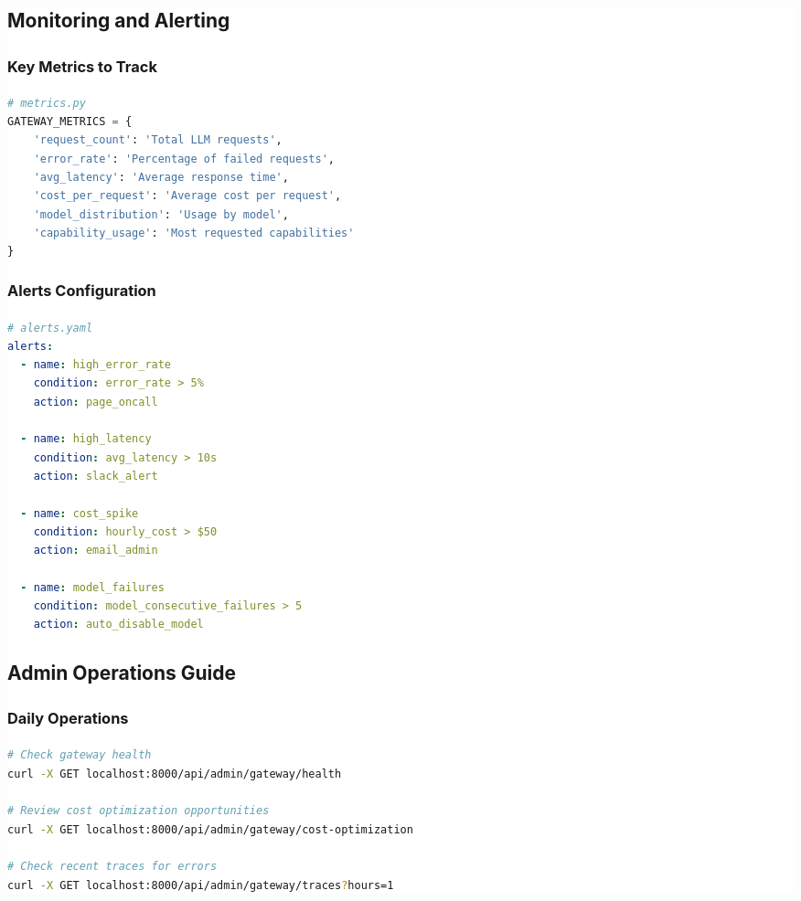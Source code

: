 ## Monitoring and Alerting

### Key Metrics to Track
```python
# metrics.py
GATEWAY_METRICS = {
    'request_count': 'Total LLM requests',
    'error_rate': 'Percentage of failed requests',
    'avg_latency': 'Average response time',
    'cost_per_request': 'Average cost per request',
    'model_distribution': 'Usage by model',
    'capability_usage': 'Most requested capabilities'
}
```

### Alerts Configuration
```yaml
# alerts.yaml
alerts:
  - name: high_error_rate
    condition: error_rate > 5%
    action: page_oncall
    
  - name: high_latency
    condition: avg_latency > 10s
    action: slack_alert
    
  - name: cost_spike
    condition: hourly_cost > $50
    action: email_admin
    
  - name: model_failures
    condition: model_consecutive_failures > 5
    action: auto_disable_model
```

## Admin Operations Guide

### Daily Operations
```bash
# Check gateway health
curl -X GET localhost:8000/api/admin/gateway/health

# Review cost optimization opportunities
curl -X GET localhost:8000/api/admin/gateway/cost-optimization

# Check recent traces for errors  
curl -X GET localhost:8000/api/admin/gateway/traces?hours=1
```
